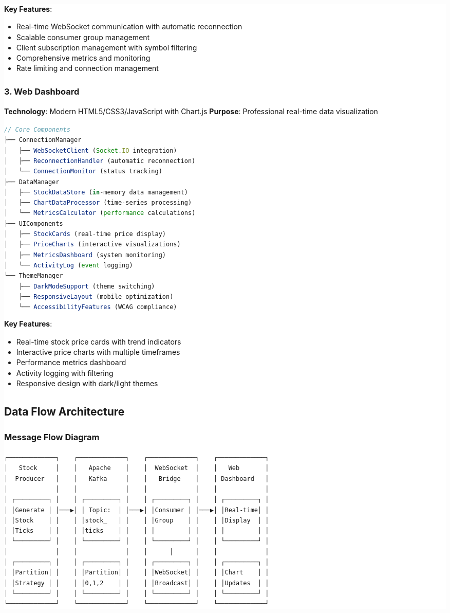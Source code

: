 **Key Features**:
- Real-time WebSocket communication with automatic reconnection
- Scalable consumer group management
- Client subscription management with symbol filtering
- Comprehensive metrics and monitoring
- Rate limiting and connection management

### 3. Web Dashboard

**Technology**: Modern HTML5/CSS3/JavaScript with Chart.js
**Purpose**: Professional real-time data visualization

```javascript
// Core Components
├── ConnectionManager
│   ├── WebSocketClient (Socket.IO integration)
│   ├── ReconnectionHandler (automatic reconnection)
│   └── ConnectionMonitor (status tracking)
├── DataManager
│   ├── StockDataStore (in-memory data management)
│   ├── ChartDataProcessor (time-series processing)
│   └── MetricsCalculator (performance calculations)
├── UIComponents
│   ├── StockCards (real-time price display)
│   ├── PriceCharts (interactive visualizations)
│   ├── MetricsDashboard (system monitoring)
│   └── ActivityLog (event logging)
└── ThemeManager
    ├── DarkModeSupport (theme switching)
    ├── ResponsiveLayout (mobile optimization)
    └── AccessibilityFeatures (WCAG compliance)
```

**Key Features**:
- Real-time stock price cards with trend indicators
- Interactive price charts with multiple timeframes
- Performance metrics dashboard
- Activity logging with filtering
- Responsive design with dark/light themes

## Data Flow Architecture

### Message Flow Diagram

```
┌─────────────┐    ┌─────────────┐    ┌─────────────┐    ┌─────────────┐
│   Stock     │    │   Apache    │    │  WebSocket  │    │   Web       │
│  Producer   │    │   Kafka     │    │   Bridge    │    │ Dashboard   │
│             │    │             │    │             │    │             │
│ ┌─────────┐ │    │ ┌─────────┐ │    │ ┌─────────┐ │    │ ┌─────────┐ │
│ │Generate │ │───▶│ │ Topic:  │ │───▶│ │Consumer │ │───▶│ │Real-time│ │
│ │Stock    │ │    │ │stock_   │ │    │ │Group    │ │    │ │Display  │ │
│ │Ticks    │ │    │ │ticks    │ │    │ │         │ │    │ │         │ │
│ └─────────┘ │    │ └─────────┘ │    │ └─────────┘ │    │ └─────────┘ │
│             │    │             │    │      │      │    │             │
│ ┌─────────┐ │    │ ┌─────────┐ │    │ ┌─────────┐ │    │ ┌─────────┐ │
│ │Partition│ │    │ │Partition│ │    │ │WebSocket│ │    │ │Chart    │ │
│ │Strategy │ │    │ │0,1,2    │ │    │ │Broadcast│ │    │ │Updates  │ │
│ └─────────┘ │    │ └─────────┘ │    │ └─────────┘ │    │ └─────────┘ │
└─────────────┘    └─────────────┘    └─────────────┘    └─────────────┘
```
